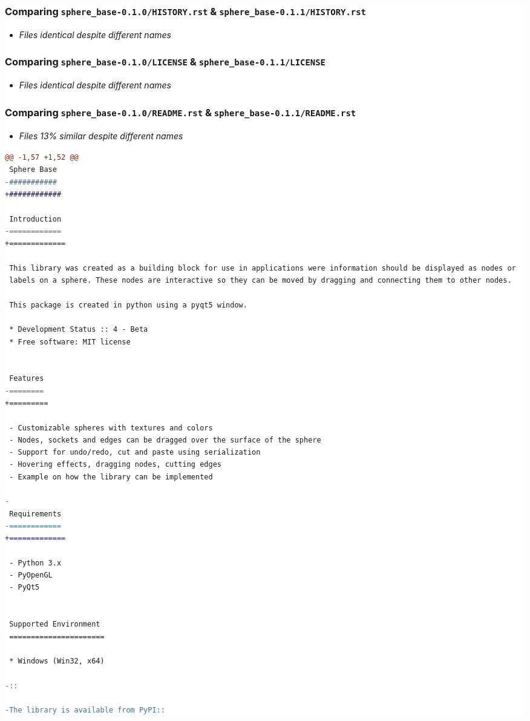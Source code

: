 ### Comparing `sphere_base-0.1.0/HISTORY.rst` & `sphere_base-0.1.1/HISTORY.rst`

 * *Files identical despite different names*

### Comparing `sphere_base-0.1.0/LICENSE` & `sphere_base-0.1.1/LICENSE`

 * *Files identical despite different names*

### Comparing `sphere_base-0.1.0/README.rst` & `sphere_base-0.1.1/README.rst`

 * *Files 13% similar despite different names*

```diff
@@ -1,57 +1,52 @@
 Sphere Base
-###########
+############
 
 Introduction
-============
+=============
 
 This library was created as a building block for use in applications were information should be displayed as nodes or
 labels on a sphere. These nodes are interactive so they can be moved by dragging and connecting them to other nodes.
 
 This package is created in python using a pyqt5 window.
 
 * Development Status :: 4 - Beta
 * Free software: MIT license
 
 
 Features
-========
+=========
 
 - Customizable spheres with textures and colors
 - Nodes, sockets and edges can be dragged over the surface of the sphere
 - Support for undo/redo, cut and paste using serialization
 - Hovering effects, dragging nodes, cutting edges
 - Example on how the library can be implemented
 
-
 Requirements
-============
+=============
 
 - Python 3.x
 - PyOpenGL
 - PyQt5
 
 
 Supported Environment
 ======================
 
 * Windows (Win32, x64)
 
-::
 
-The library is available from PyPI::
```